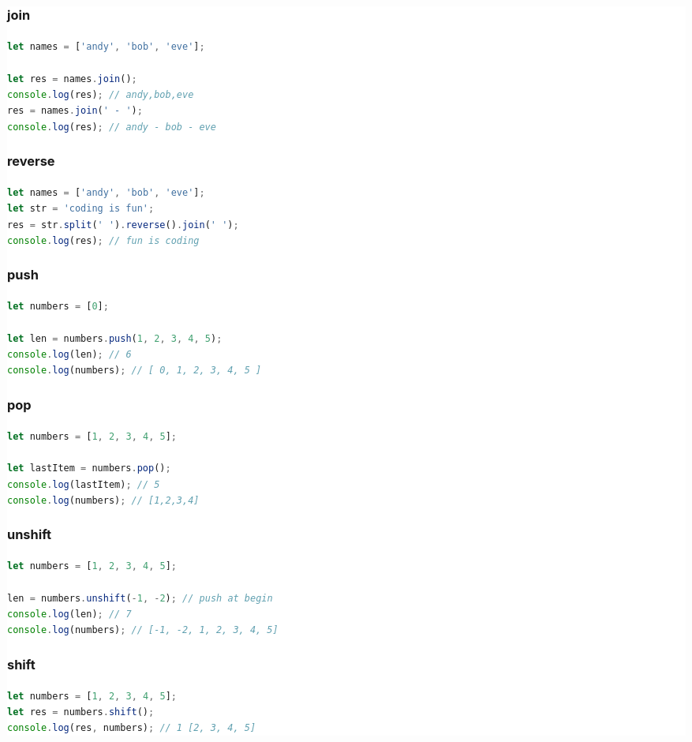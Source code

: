 ### join

```js
let names = ['andy', 'bob', 'eve'];

let res = names.join();
console.log(res); // andy,bob,eve
res = names.join(' - ');
console.log(res); // andy - bob - eve
```

### reverse

```js
let names = ['andy', 'bob', 'eve'];
let str = 'coding is fun';
res = str.split(' ').reverse().join(' ');
console.log(res); // fun is coding
```

### push

```js
let numbers = [0];

let len = numbers.push(1, 2, 3, 4, 5);
console.log(len); // 6
console.log(numbers); // [ 0, 1, 2, 3, 4, 5 ]
```

### pop

```js
let numbers = [1, 2, 3, 4, 5];

let lastItem = numbers.pop();
console.log(lastItem); // 5
console.log(numbers); // [1,2,3,4]
```

### unshift

```js
let numbers = [1, 2, 3, 4, 5];

len = numbers.unshift(-1, -2); // push at begin
console.log(len); // 7
console.log(numbers); // [-1, -2, 1, 2, 3, 4, 5]
```

### shift

```js
let numbers = [1, 2, 3, 4, 5];
let res = numbers.shift();
console.log(res, numbers); // 1 [2, 3, 4, 5]
```

